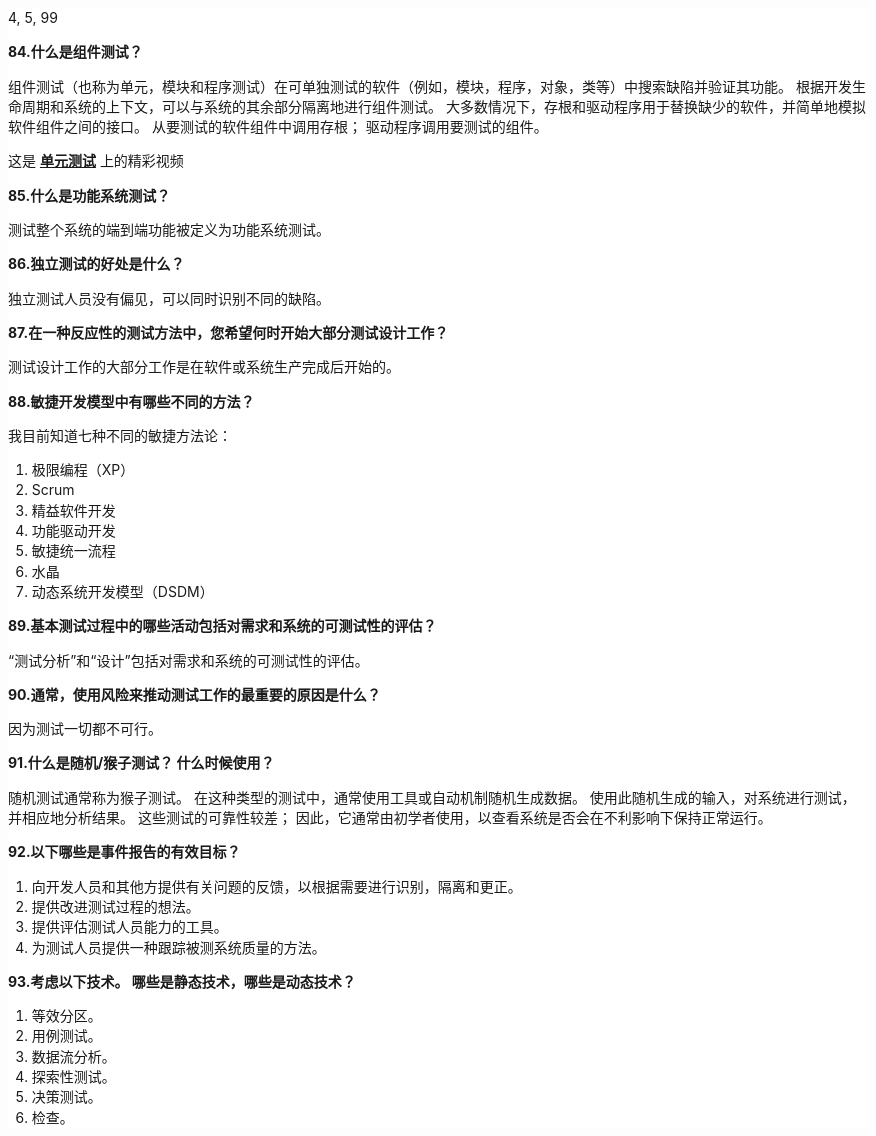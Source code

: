4, 5, 99

**84.什么是组件测试？**

组件测试（也称为单元，模块和程序测试）在可单独测试的软件（例如，模块，程序，对象，类等）中搜索缺陷并验证其功能。 根据开发生命周期和系统的上下文，可以与系统的其余部分隔离地进行组件测试。 大多数情况下，存根和驱动程序用于替换缺少的软件，并简单地模拟软件组件之间的接口。 从要测试的软件组件中调用存根； 驱动程序调用要测试的组件。

这是 [**单元测试**](/unit-testing-guide.html) 上的精彩视频

**85.什么是功能系统测试？**

测试整个系统的端到端功能被定义为功能系统测试。

**86.独立测试的好处是什么？**

独立测试人员没有偏见，可以同时识别不同的缺陷。

**87.在一种反应性的测试方法中，您希望何时开始大部分测试设计工作？**

测试设计工作的大部分工作是在软件或系统生产完成后开始的。

**88.敏捷开发模型中有哪些不同的方法？**

我目前知道七种不同的敏捷方法论：

1.  极限编程（XP）
2.  Scrum
3.  精益软件开发
4.  功能驱动开发
5.  敏捷统一流程
6.  水晶
7.  动态系统开发模型（DSDM）

**89.基本测试过程中的哪些活动包括对需求和系统的可测试性的评估？**

“测试分析​​”和“设计”包括对需求和系统的可测试性的评估。

**90.通常，使用风险来推动测试工作的最重要的原因是什么？**

因为测试一切都不可行。

**91.什么是随机/猴子测试？ 什么时候使用？**

随机测试通常称为猴子测试。 在这种类型的测试中，通常使用工具或自动机制随机生成数据。 使用此随机生成的输入，对系统进行测试，并相应地分析结果。 这些测试的可靠性较差； 因此，它通常由初学者使用，以查看系统是否会在不利影响下保持正常运行。

**92.以下哪些是事件报告的有效目标？**

1.  向开发人员和其他方提供有关问题的反馈，以根据需要进行识别，隔离和更正。
2.  提供改进测试过程的想法。
3.  提供评估测试人员能力的工具。
4.  为测试人员提供一种跟踪被测系统质量的方法。

**93.考虑以下技术。 哪些是静态技术，哪些是动态技术？**

1.  等效分区。
2.  用例测试。
3.  数据流分析。
4.  探索性测试。
5.  决策测试。
6.  检查。
